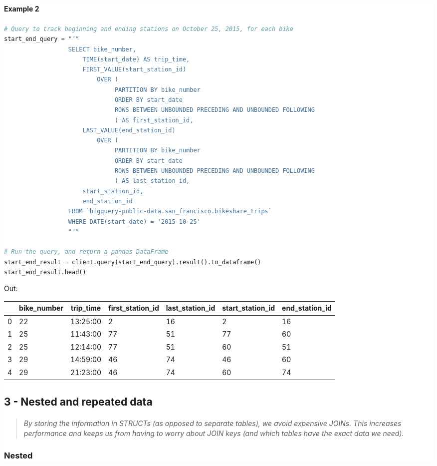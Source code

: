 #### Example 2


```py
# Query to track beginning and ending stations on October 25, 2015, for each bike
start_end_query = """
                  SELECT bike_number,
                      TIME(start_date) AS trip_time,
                      FIRST_VALUE(start_station_id)
                          OVER (
                               PARTITION BY bike_number
                               ORDER BY start_date
                               ROWS BETWEEN UNBOUNDED PRECEDING AND UNBOUNDED FOLLOWING
                               ) AS first_station_id,
                      LAST_VALUE(end_station_id)
                          OVER (
                               PARTITION BY bike_number
                               ORDER BY start_date
                               ROWS BETWEEN UNBOUNDED PRECEDING AND UNBOUNDED FOLLOWING
                               ) AS last_station_id,
                      start_station_id,
                      end_station_id
                  FROM `bigquery-public-data.san_francisco.bikeshare_trips`
                  WHERE DATE(start_date) = '2015-10-25' 
                  """

# Run the query, and return a pandas DataFrame
start_end_result = client.query(start_end_query).result().to_dataframe()
start_end_result.head()
```

Out:

|   | bike_number | trip_time | first_station_id | last_station_id | start_station_id | end_station_id |
| - | --------- | ---------------- | --------------- | ---------------- | ------------- | -- |
| 0 | 22        | 13:25:00         | 2               | 16               | 2             | 16 |
| 1 | 25        | 11:43:00         | 77              | 51               | 77            | 60 |
| 2 | 25        | 12:14:00         | 77              | 51               | 60            | 51 |
| 3 | 29        | 14:59:00         | 46              | 74               | 46            | 60 |
| 4 | 29        | 21:23:00         | 46              | 74               | 60            | 74 |


## 3 - Nested and repeated data

> *By storing the information in STRUCTs (as opposed to separate tables), we avoid expensive JOINs. This increases performance and keeps us from having to worry about JOIN keys (and which tables have the exact data we need).*

### Nested
